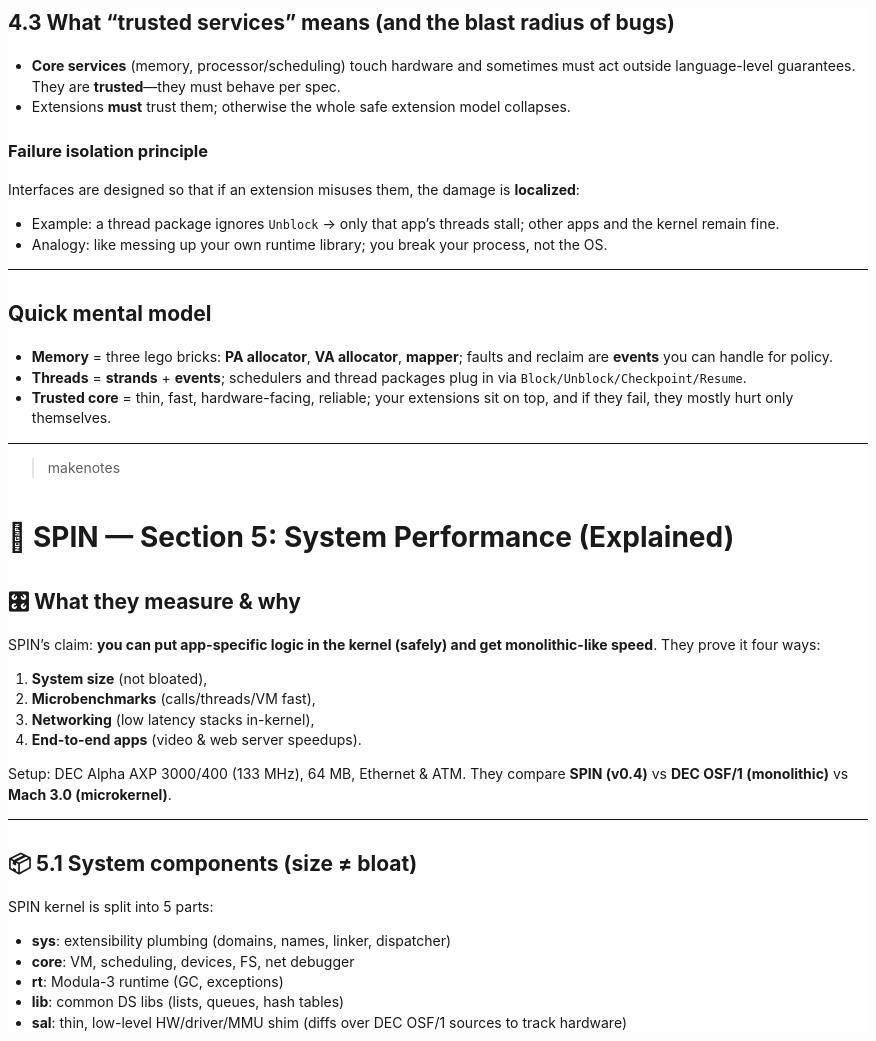 ## 4.3 What “trusted services” means (and the blast radius of bugs)

* **Core services** (memory, processor/scheduling) touch hardware and sometimes must act outside language-level guarantees. They are **trusted**—they must behave per spec.
* Extensions **must** trust them; otherwise the whole safe extension model collapses.

### Failure isolation principle

Interfaces are designed so that if an extension misuses them, the damage is **localized**:

* Example: a thread package ignores `Unblock` → only that app’s threads stall; other apps and the kernel remain fine.
* Analogy: like messing up your own runtime library; you break your process, not the OS.

---

## Quick mental model

* **Memory** = three lego bricks: **PA allocator**, **VA allocator**, **mapper**; faults and reclaim are **events** you can handle for policy.
* **Threads** = **strands** + **events**; schedulers and thread packages plug in via `Block/Unblock/Checkpoint/Resume`.
* **Trusted core** = thin, fast, hardware-facing, reliable; your extensions sit on top, and if they fail, they mostly hurt only themselves.

---
> makenotes

# 🧪 SPIN — Section 5: System Performance (Explained)

## 🎛️ What they measure & why

SPIN’s claim: **you can put app-specific logic in the kernel (safely) and get monolithic-like speed**. They prove it four ways:

1. **System size** (not bloated),
2. **Microbenchmarks** (calls/threads/VM fast),
3. **Networking** (low latency stacks in-kernel),
4. **End-to-end apps** (video & web server speedups).

Setup: DEC Alpha AXP 3000/400 (133 MHz), 64 MB, Ethernet & ATM. They compare **SPIN (v0.4)** vs **DEC OSF/1 (monolithic)** vs **Mach 3.0 (microkernel)**.

---

## 📦 5.1 System components (size ≠ bloat)

SPIN kernel is split into 5 parts:

* **sys**: extensibility plumbing (domains, names, linker, dispatcher)
* **core**: VM, scheduling, devices, FS, net debugger
* **rt**: Modula-3 runtime (GC, exceptions)
* **lib**: common DS libs (lists, queues, hash tables)
* **sal**: thin, low-level HW/driver/MMU shim (diffs over DEC OSF/1 sources to track hardware)
